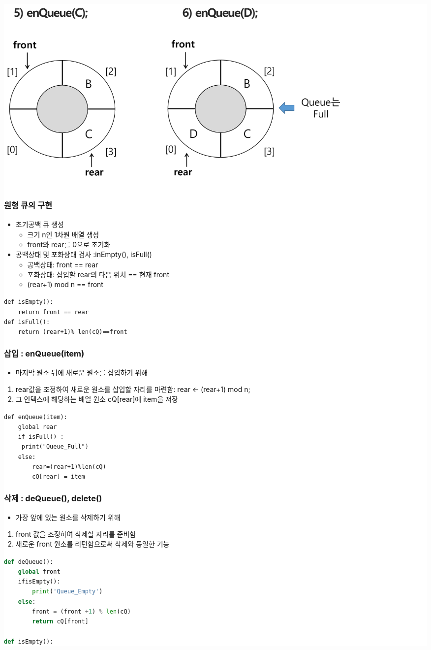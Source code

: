 ![원형full](%EC%9D%B4%EB%AF%B8%EC%A7%80/%EC%9B%90%ED%98%95full.PNG)
### 원형 큐의 구현
* 초기공백 큐 생성
    * 크기 n인 1차원 배열 생성
    * front와 rear를 0으로 초기화
* 공백상태 및 포화상태 검사 :inEmpty(), isFull()
    * 공백상태: front == rear
    * 포화상태: 삽입할 rear의 다음 위치 == 현재 front
    * (rear+1) mod n == front
```
def isEmpty():
    return front == rear
def isFull():
    return (rear+1)% len(cQ)==front
```
### 삽입 : enQueue(item)
* 마지막 원소 뒤에 새로운 원소를 삽입하기 위해
1) rear값을 조정하여 새로운 원소를 삽입할 자리를 마련함:
rear <- (rear+1) mod n;
2) 그 인덱스에 해당하는 배열 원소 cQ[rear]에 item을 저장
```
def enQueue(item):
    global rear
    if isFull() :
     print("Queue_Full")
    else:
        rear=(rear+1)%len(cQ)
        cQ[rear] = item
```
### 삭제 : deQueue(), delete()
* 가장 앞에 있는 원소를 삭제하기 위해
1) front 값을 조정하여 삭제할 자리를 준비함
2) 새로운 front 원소를 리턴함으로써 삭제와 동일한 기능
```py
def deQueue():
    global front
    ifisEmpty():
        print('Queue_Empty')
    else:
        front = (front +1) % len(cQ)
        return cQ[front]

def isEmpty():
```